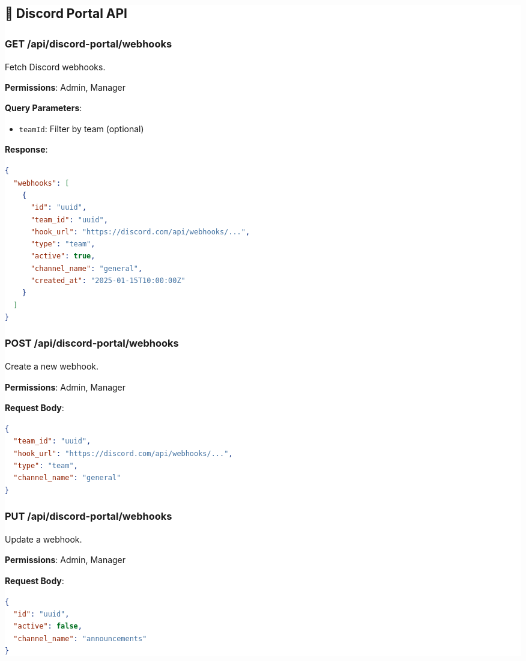 
## 💬 **Discord Portal API**

### **GET /api/discord-portal/webhooks**
Fetch Discord webhooks.

**Permissions**: Admin, Manager

**Query Parameters**:
- `teamId`: Filter by team (optional)

**Response**:
```json
{
  "webhooks": [
    {
      "id": "uuid",
      "team_id": "uuid",
      "hook_url": "https://discord.com/api/webhooks/...",
      "type": "team",
      "active": true,
      "channel_name": "general",
      "created_at": "2025-01-15T10:00:00Z"
    }
  ]
}
```

### **POST /api/discord-portal/webhooks**
Create a new webhook.

**Permissions**: Admin, Manager

**Request Body**:
```json
{
  "team_id": "uuid",
  "hook_url": "https://discord.com/api/webhooks/...",
  "type": "team",
  "channel_name": "general"
}
```

### **PUT /api/discord-portal/webhooks**
Update a webhook.

**Permissions**: Admin, Manager

**Request Body**:
```json
{
  "id": "uuid",
  "active": false,
  "channel_name": "announcements"
}
```
